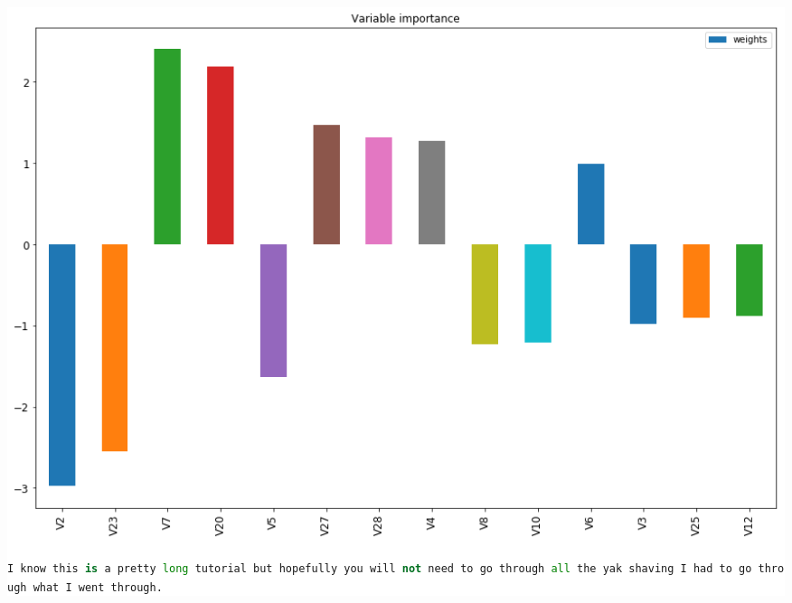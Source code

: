 
![png](Credit%20Card%20Fraud%20detection_files/Credit%20Card%20Fraud%20detection_23_0.png)



```python
I know this is a pretty long tutorial but hopefully you will not need to go through all the yak shaving I had to go through what I went through.
```
